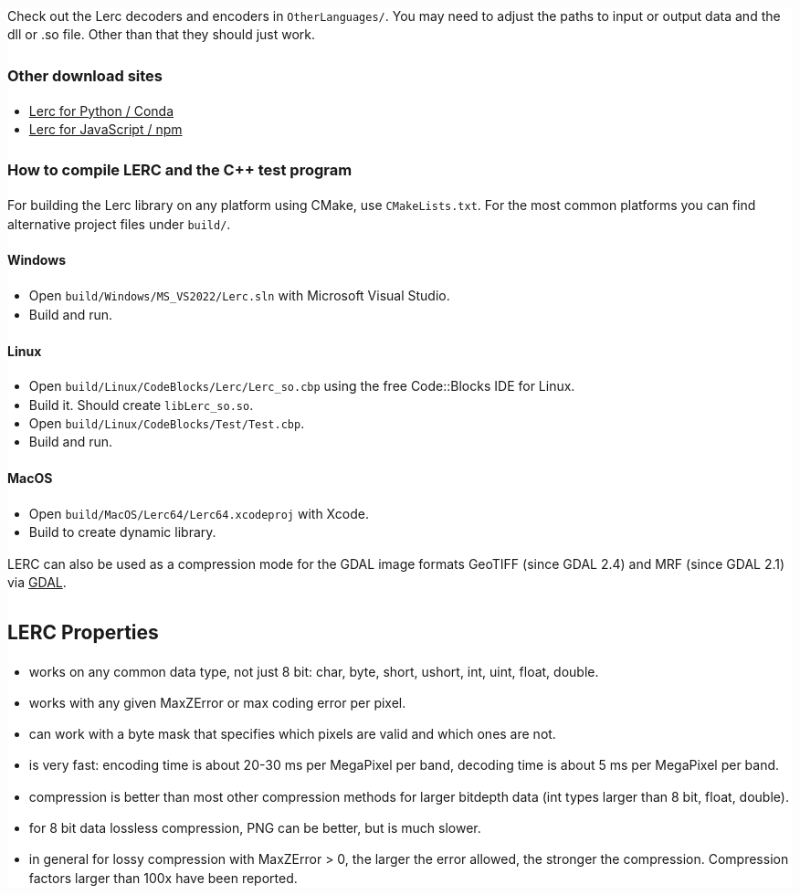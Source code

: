Check out the Lerc decoders and encoders in `OtherLanguages/`. You may need to adjust the paths to input or output data and the dll or .so file. Other than that they should just work.

### Other download sites

- [Lerc for Python / Conda](https://anaconda.org/Esri/lerc)
- [Lerc for JavaScript / npm](https://www.npmjs.com/package/lerc)

### How to compile LERC and the C++ test program

For building the Lerc library on any platform using CMake, use `CMakeLists.txt`. 
For the most common platforms you can find alternative project files under `build/`. 

#### Windows

- Open `build/Windows/MS_VS2022/Lerc.sln` with Microsoft Visual Studio. 
- Build and run.

#### Linux

- Open `build/Linux/CodeBlocks/Lerc/Lerc_so.cbp` using the free Code::Blocks IDE for Linux.
- Build it. Should create `libLerc_so.so`.
- Open `build/Linux/CodeBlocks/Test/Test.cbp`.
- Build and run.

#### MacOS

- Open `build/MacOS/Lerc64/Lerc64.xcodeproj` with Xcode.
- Build to create dynamic library.

LERC can also be used as a compression mode for the GDAL image formats GeoTIFF (since GDAL 2.4) and MRF (since GDAL 2.1) via [GDAL](http://gdal.org).

## LERC Properties

- works on any common data type, not just 8 bit:
  char, byte, short, ushort, int, uint, float, double.

- works with any given MaxZError or max coding error per pixel.

- can work with a byte mask that specifies which pixels are valid
  and which ones are not.

- is very fast: encoding time is about 20-30 ms per MegaPixel per band, decoding time is about 5 ms per MegaPixel per band.

- compression is better than most other compression methods for
  larger bitdepth data (int types larger than 8 bit, float, double).

- for 8 bit data lossless compression, PNG can be better, but is
  much slower.

- in general for lossy compression with MaxZError > 0, the larger
  the error allowed, the stronger the compression.
  Compression factors larger than 100x have been reported.
